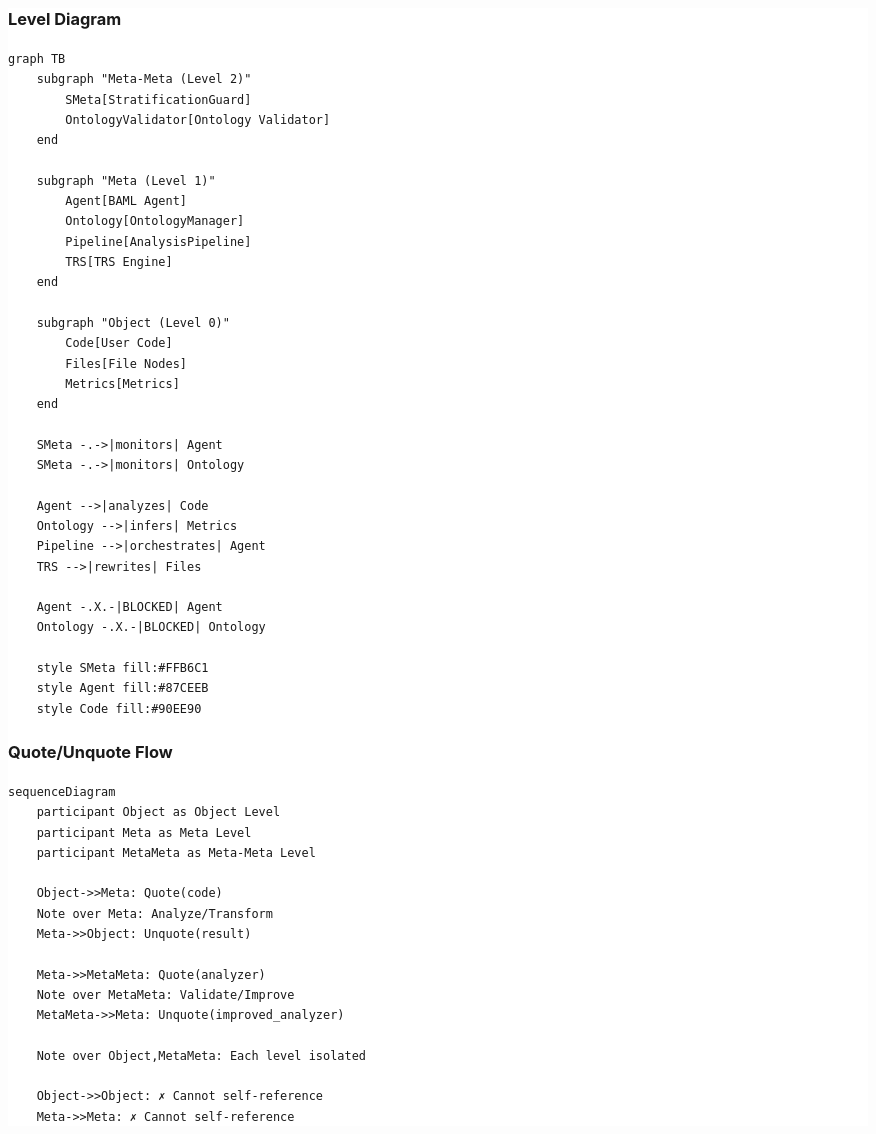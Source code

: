 ### Level Diagram

```mermaid
graph TB
    subgraph "Meta-Meta (Level 2)"
        SMeta[StratificationGuard]
        OntologyValidator[Ontology Validator]
    end
    
    subgraph "Meta (Level 1)"
        Agent[BAML Agent]
        Ontology[OntologyManager]
        Pipeline[AnalysisPipeline]
        TRS[TRS Engine]
    end
    
    subgraph "Object (Level 0)"
        Code[User Code]
        Files[File Nodes]
        Metrics[Metrics]
    end
    
    SMeta -.->|monitors| Agent
    SMeta -.->|monitors| Ontology
    
    Agent -->|analyzes| Code
    Ontology -->|infers| Metrics
    Pipeline -->|orchestrates| Agent
    TRS -->|rewrites| Files
    
    Agent -.X.-|BLOCKED| Agent
    Ontology -.X.-|BLOCKED| Ontology
    
    style SMeta fill:#FFB6C1
    style Agent fill:#87CEEB
    style Code fill:#90EE90
```

### Quote/Unquote Flow

```mermaid
sequenceDiagram
    participant Object as Object Level
    participant Meta as Meta Level
    participant MetaMeta as Meta-Meta Level
    
    Object->>Meta: Quote(code)
    Note over Meta: Analyze/Transform
    Meta->>Object: Unquote(result)
    
    Meta->>MetaMeta: Quote(analyzer)
    Note over MetaMeta: Validate/Improve
    MetaMeta->>Meta: Unquote(improved_analyzer)
    
    Note over Object,MetaMeta: Each level isolated
    
    Object->>Object: ✗ Cannot self-reference
    Meta->>Meta: ✗ Cannot self-reference
```
